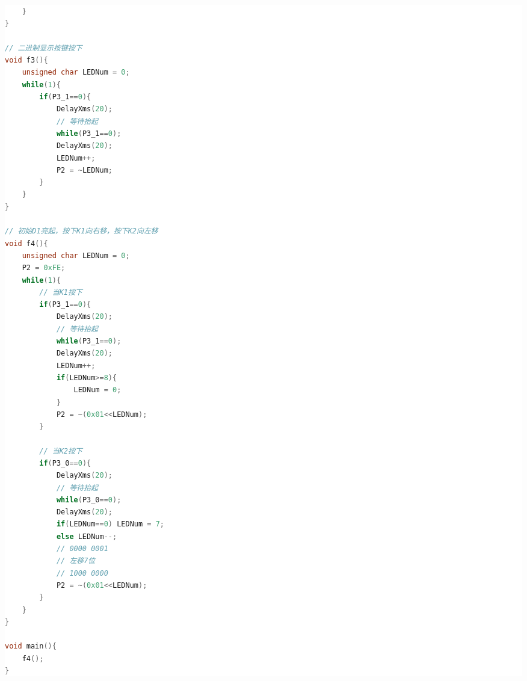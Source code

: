 ```c
	}
}

// 二进制显示按键按下
void f3(){
	unsigned char LEDNum = 0;
	while(1){
		if(P3_1==0){
			DelayXms(20);
			// 等待抬起
			while(P3_1==0);
			DelayXms(20);
			LEDNum++;
			P2 = ~LEDNum;
		}
	}
}

// 初始D1亮起，按下K1向右移，按下K2向左移
void f4(){
	unsigned char LEDNum = 0;
	P2 = 0xFE;
	while(1){
		// 当K1按下
		if(P3_1==0){
			DelayXms(20);
			// 等待抬起
			while(P3_1==0);
			DelayXms(20);
			LEDNum++;
			if(LEDNum>=8){
				LEDNum = 0;
			}
			P2 = ~(0x01<<LEDNum);
		}
		
		// 当K2按下
		if(P3_0==0){
			DelayXms(20);
			// 等待抬起
			while(P3_0==0);
			DelayXms(20);
			if(LEDNum==0) LEDNum = 7;
			else LEDNum--;
			// 0000 0001
			// 左移7位
			// 1000 0000
			P2 = ~(0x01<<LEDNum);
		}
	}
}

void main(){
	f4();
}
```
